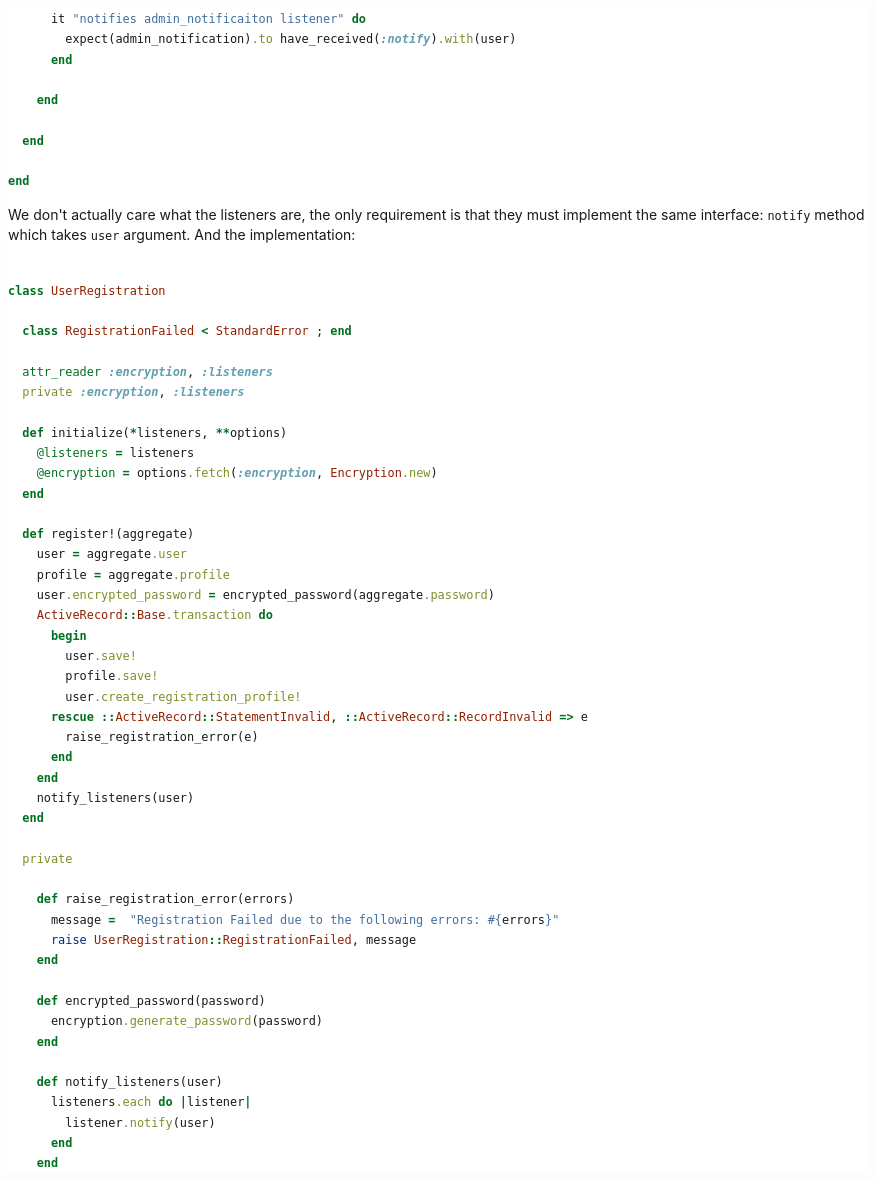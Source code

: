 ``` ruby spec/usecases/user_registration_spec.rb
      it "notifies admin_notificaiton listener" do
        expect(admin_notification).to have_received(:notify).with(user)
      end

    end

  end

end


```

<p>We don't actually care what the listeners are, the only requirement is that they must implement the same interface: <code>notify</code> method which takes <code>user</code> argument. And the implementation:</p>


``` ruby app/usecases/user_registration.rb

class UserRegistration

  class RegistrationFailed < StandardError ; end
    
  attr_reader :encryption, :listeners
  private :encryption, :listeners

  def initialize(*listeners, **options)
    @listeners = listeners
    @encryption = options.fetch(:encryption, Encryption.new)
  end

  def register!(aggregate)
    user = aggregate.user
    profile = aggregate.profile
    user.encrypted_password = encrypted_password(aggregate.password)
    ActiveRecord::Base.transaction do
      begin
        user.save!
        profile.save!
        user.create_registration_profile!
      rescue ::ActiveRecord::StatementInvalid, ::ActiveRecord::RecordInvalid => e
        raise_registration_error(e)
      end
    end  
    notify_listeners(user)
  end

  private

    def raise_registration_error(errors)
      message =  "Registration Failed due to the following errors: #{errors}"      
      raise UserRegistration::RegistrationFailed, message
    end

    def encrypted_password(password)
      encryption.generate_password(password)
    end

    def notify_listeners(user)
      listeners.each do |listener|
        listener.notify(user)
      end
    end
```